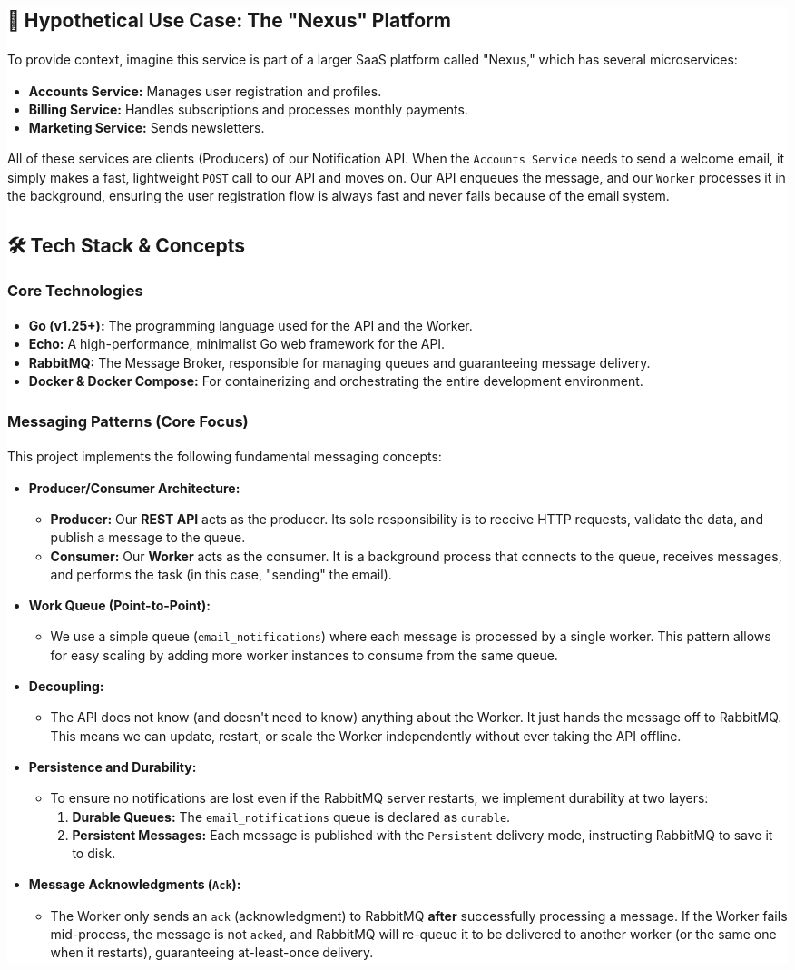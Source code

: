 ## 📖 Hypothetical Use Case: The "Nexus" Platform

To provide context, imagine this service is part of a larger SaaS platform called "Nexus," which has several microservices:
* **Accounts Service:** Manages user registration and profiles.
* **Billing Service:** Handles subscriptions and processes monthly payments.
* **Marketing Service:** Sends newsletters.

All of these services are clients (Producers) of our Notification API. When the `Accounts Service` needs to send a welcome email, it simply makes a fast, lightweight `POST` call to our API and moves on. Our API enqueues the message, and our `Worker` processes it in the background, ensuring the user registration flow is always fast and never fails because of the email system.

## 🛠️ Tech Stack & Concepts

### Core Technologies
* **Go (v1.25+):** The programming language used for the API and the Worker.
* **Echo:** A high-performance, minimalist Go web framework for the API.
* **RabbitMQ:** The Message Broker, responsible for managing queues and guaranteeing message delivery.
* **Docker & Docker Compose:** For containerizing and orchestrating the entire development environment.

### Messaging Patterns (Core Focus)
This project implements the following fundamental messaging concepts:

* **Producer/Consumer Architecture:**
    * **Producer:** Our **REST API** acts as the producer. Its sole responsibility is to receive HTTP requests, validate the data, and publish a message to the queue.
    * **Consumer:** Our **Worker** acts as the consumer. It is a background process that connects to the queue, receives messages, and performs the task (in this case, "sending" the email).

* **Work Queue (Point-to-Point):**
    * We use a simple queue (`email_notifications`) where each message is processed by a single worker. This pattern allows for easy scaling by adding more worker instances to consume from the same queue.

* **Decoupling:**
    * The API does not know (and doesn't need to know) anything about the Worker. It just hands the message off to RabbitMQ. This means we can update, restart, or scale the Worker independently without ever taking the API offline.

* **Persistence and Durability:**
    * To ensure no notifications are lost even if the RabbitMQ server restarts, we implement durability at two layers:
        1.  **Durable Queues:** The `email_notifications` queue is declared as `durable`.
        2.  **Persistent Messages:** Each message is published with the `Persistent` delivery mode, instructing RabbitMQ to save it to disk.

* **Message Acknowledgments (`Ack`):**
    * The Worker only sends an `ack` (acknowledgment) to RabbitMQ **after** successfully processing a message. If the Worker fails mid-process, the message is not `acked`, and RabbitMQ will re-queue it to be delivered to another worker (or the same one when it restarts), guaranteeing at-least-once delivery.
